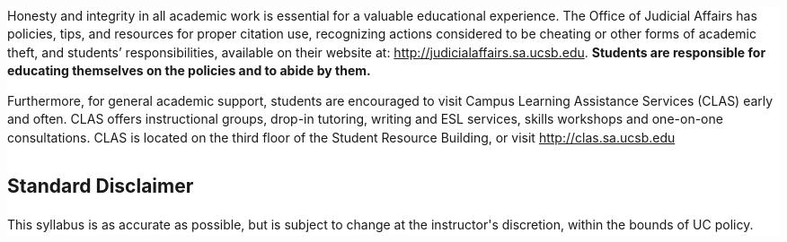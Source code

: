 Honesty and integrity in all academic work is essential for a valuable educational experience.  The Office of Judicial Affairs has policies, tips, and resources for proper citation use, recognizing actions considered to be cheating or other forms of academic theft, and students’ responsibilities, available on their website at: http://judicialaffairs.sa.ucsb.edu. **Students are responsible for educating themselves on the policies and to abide by them.**

Furthermore, for general academic support, students are encouraged to visit Campus Learning Assistance Services (CLAS) early and often. CLAS offers instructional groups, drop-in tutoring, writing and ESL services, skills workshops and one-on-one consultations. CLAS is located on the third floor of the Student Resource Building, or visit http://clas.sa.ucsb.edu

Standard Disclaimer
-------------------

This syllabus is as accurate as possible, but is subject to change at
the instructor's discretion, within the bounds of UC policy.

